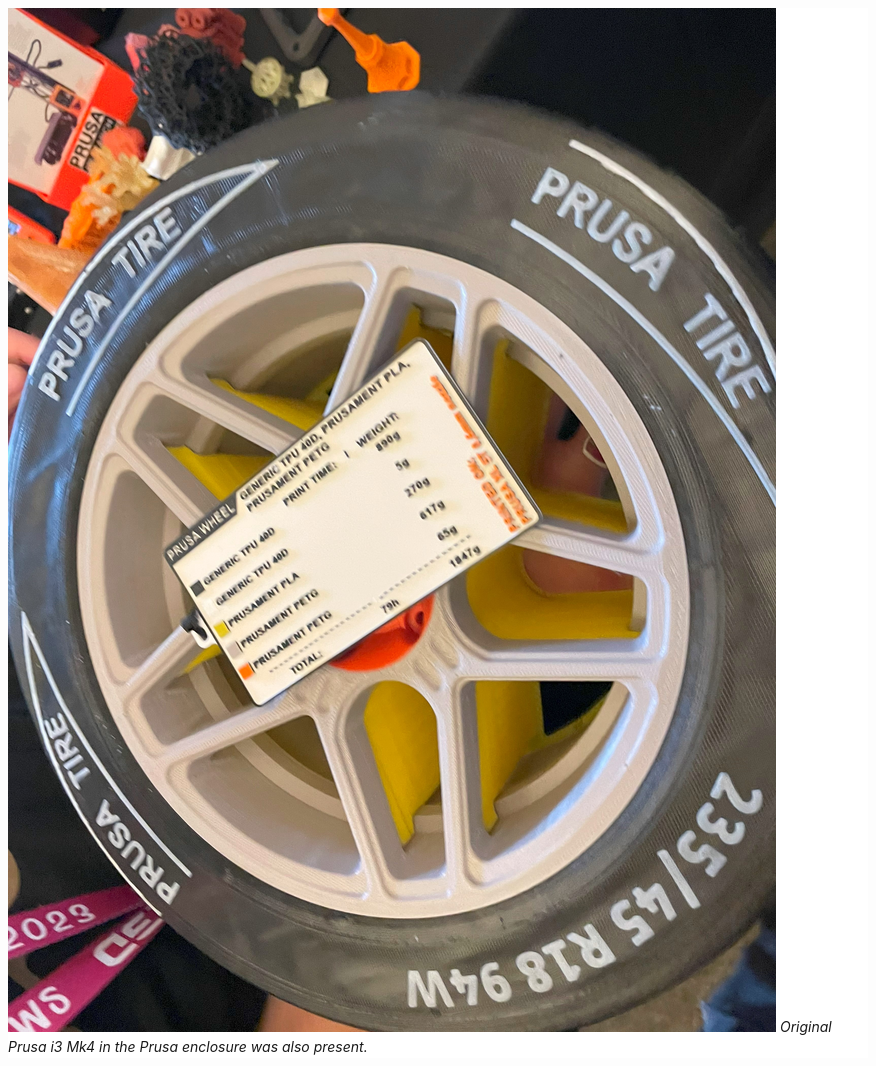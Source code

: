 ![Original Prusa i3 Mk4 in Prusa Enclosure](/images/blog/2023-12-07-smrrf-2023/prusa-1.jpg)
*Original Prusa i3 Mk4 in the Prusa enclosure was also present.*

